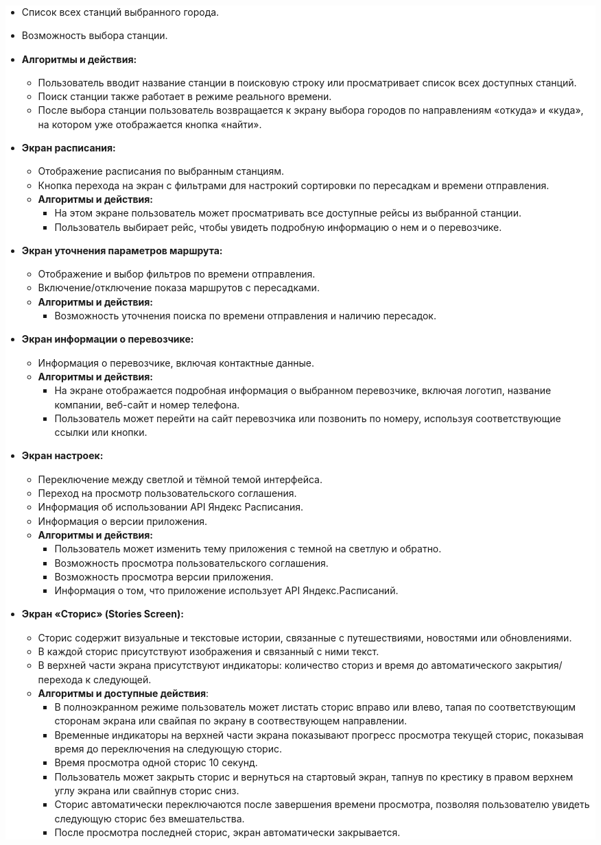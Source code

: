   - Список всех станций выбранного города.
  - Возможность выбора станции.
  - **Алгоритмы и действия:**
    - Пользователь вводит название станции в поисковую строку или просматривает список всех доступных станций.
    - Поиск станции также работает в режиме реального времени.
    - После выбора станции пользователь возвращается к экрану выбора городов по направлениям «откуда» и «куда», на котором уже отображается кнопка «найти».

- **Экран расписания:**
  
  - Отображение расписания по выбранным станциям.
  - Кнопка перехода на экран с фильтрами для настрокий сортировки по пересадкам и времени отправления.
  - **Алгоритмы и действия:**
    - На этом экране пользователь может просматривать все доступные рейсы из выбранной станции.
    - Пользователь выбирает рейс, чтобы увидеть подробную информацию о нем и о перевозчике.

- **Экран уточнения параметров маршрута:**
  
  - Отображение и выбор фильтров по времени отправления.
  - Включение/отключение показа маршрутов с пересадками.
  - **Алгоритмы и действия:**
    - Возможность уточнения поиска по времени отправления и наличию пересадок.

- **Экран информации о перевозчике:**
  
  - Информация о перевозчике, включая контактные данные.
  - **Алгоритмы и действия:**
    - На экране отображается подробная информация о выбранном перевозчике, включая логотип, название компании, веб-сайт и номер телефона.
    - Пользователь может перейти на сайт перевозчика или позвонить по номеру, используя соответствующие ссылки или кнопки.

- **Экран настроек:**
  
  - Переключение между светлой и тёмной темой интерфейса.
  - Переход на просмотр пользовательского соглашения.
  - Информация об использовании API Яндекс Расписания.
  - Информация о версии приложения.
  - **Алгоритмы и действия:**
    - Пользователь может изменить тему приложения с темной на светлую и обратно.
    - Возможность просмотра пользовательского соглашения.
    - Возможность просмотра версии приложения.
    - Информация о том, что приложение использует API Яндекс.Расписаний.

- **Экран «Сторис» (Stories Screen):**

  - Сторис содержит визуальные и текстовые истории, связанные с путешествиями, новостями или обновлениями.
  - В каждой сторис присутствуют изображения и связанный с ними текст.
  - В верхней части экрана присутствуют индикаторы: количество сториз и время до автоматического закрытия/перехода к следующей.
  - **Алгоритмы и доступные действия**:
    - В полноэкранном режиме пользователь может листать сторис вправо или влево, тапая по соответствующим сторонам экрана или свайпая по экрану в соотвествующем направлении.
    - Временные индикаторы на верхней части экрана показывают прогресс просмотра текущей сторис, показывая время до переключения на следующую сторис.
    - Время просмотра одной сторис 10 секунд.
    - Пользователь может закрыть сторис и вернуться на стартовый экран, тапнув по крестику в правом верхнем углу экрана или свайпнув сторис сниз.
    - Сторис автоматически переключаются после завершения времени просмотра, позволяя пользователю увидеть следующую сторис без вмешательства.
    - После просмотра последней сторис, экран автоматически закрывается.
